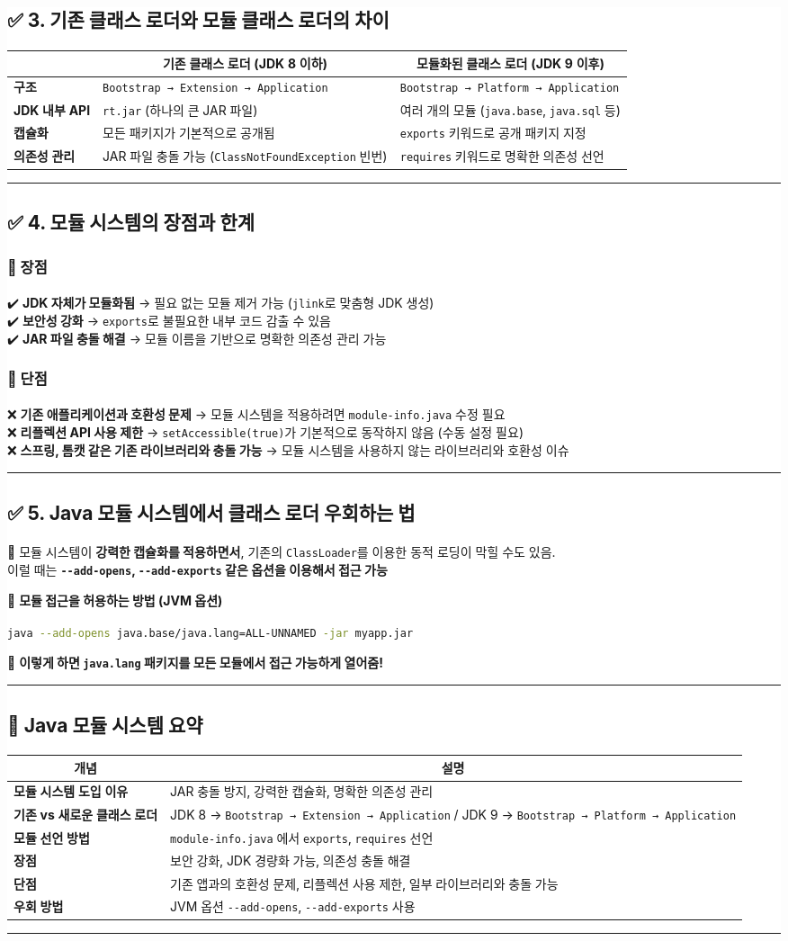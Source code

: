 ## ✅ **3. 기존 클래스 로더와 모듈 클래스 로더의 차이**
|  | **기존 클래스 로더 (JDK 8 이하)** | **모듈화된 클래스 로더 (JDK 9 이후)** |
|------|--------------------------------|----------------------------------|
| **구조** | `Bootstrap → Extension → Application` | `Bootstrap → Platform → Application` |
| **JDK 내부 API** | `rt.jar` (하나의 큰 JAR 파일) | 여러 개의 모듈 (`java.base`, `java.sql` 등) |
| **캡슐화** | 모든 패키지가 기본적으로 공개됨 | `exports` 키워드로 공개 패키지 지정 |
| **의존성 관리** | JAR 파일 충돌 가능 (`ClassNotFoundException` 빈번) | `requires` 키워드로 명확한 의존성 선언 |

---

## ✅ **4. 모듈 시스템의 장점과 한계**
### **🎯 장점**
✔️ **JDK 자체가 모듈화됨** → 필요 없는 모듈 제거 가능 (`jlink`로 맞춤형 JDK 생성)  
✔️ **보안성 강화** → `exports`로 불필요한 내부 코드 감출 수 있음  
✔️ **JAR 파일 충돌 해결** → 모듈 이름을 기반으로 명확한 의존성 관리 가능

### **🚨 단점**
❌ **기존 애플리케이션과 호환성 문제** → 모듈 시스템을 적용하려면 `module-info.java` 수정 필요  
❌ **리플렉션 API 사용 제한** → `setAccessible(true)`가 기본적으로 동작하지 않음 (수동 설정 필요)  
❌ **스프링, 톰캣 같은 기존 라이브러리와 충돌 가능** → 모듈 시스템을 사용하지 않는 라이브러리와 호환성 이슈

---

## ✅ **5. Java 모듈 시스템에서 클래스 로더 우회하는 법**
🚨 모듈 시스템이 **강력한 캡슐화를 적용하면서**, 기존의 `ClassLoader`를 이용한 동적 로딩이 막힐 수도 있음.  
이럴 때는 **`--add-opens`, `--add-exports` 같은 옵션을 이용해서 접근 가능**

🔹 **모듈 접근을 허용하는 방법 (JVM 옵션)**
```bash
java --add-opens java.base/java.lang=ALL-UNNAMED -jar myapp.jar
```
🚀 **이렇게 하면 `java.lang` 패키지를 모든 모듈에서 접근 가능하게 열어줌!**

---

## 🎯 **Java 모듈 시스템 요약**
| 개념 | 설명 |
|------|----------------------|
| **모듈 시스템 도입 이유** | JAR 충돌 방지, 강력한 캡슐화, 명확한 의존성 관리 |
| **기존 vs 새로운 클래스 로더** | JDK 8 → `Bootstrap → Extension → Application` / JDK 9 → `Bootstrap → Platform → Application` |
| **모듈 선언 방법** | `module-info.java` 에서 `exports`, `requires` 선언 |
| **장점** | 보안 강화, JDK 경량화 가능, 의존성 충돌 해결 |
| **단점** | 기존 앱과의 호환성 문제, 리플렉션 사용 제한, 일부 라이브러리와 충돌 가능 |
| **우회 방법** | JVM 옵션 `--add-opens`, `--add-exports` 사용 |

---

